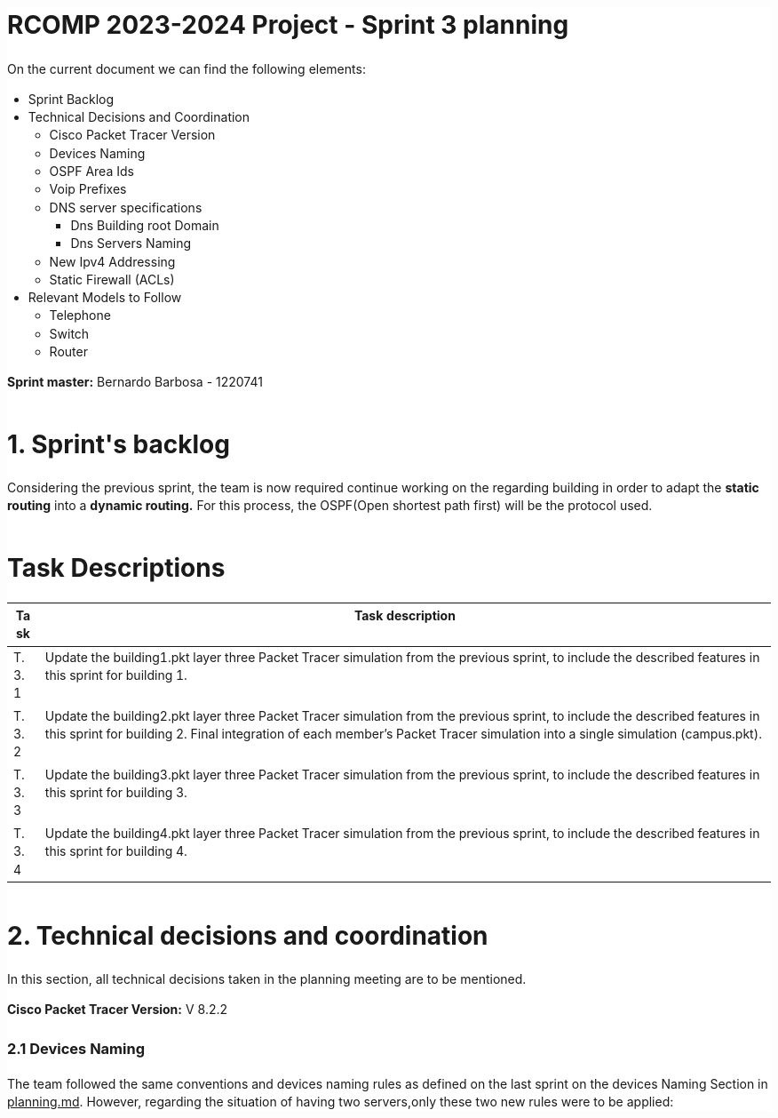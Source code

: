 RCOMP 2023-2024 Project - Sprint 3 planning
===========================================

On the current document we can find the following elements:
- Sprint Backlog
- Technical Decisions and Coordination
    - Cisco Packet Tracer Version 
    - Devices Naming
    - OSPF Area Ids
    - Voip Prefixes
    - DNS server specifications
      - Dns Building root Domain 
      - Dns Servers Naming
    - New Ipv4 Addressing
    - Static Firewall (ACLs)
- Relevant Models to Follow
    - Telephone
    - Switch
    - Router

**Sprint master:** Bernardo Barbosa - 1220741

# 1. Sprint's backlog #
Considering the previous sprint, the team is now required continue working on the regarding building in order to adapt the **static routing** into a **dynamic routing.**
For this process, the OSPF(Open shortest path first) will be the protocol used.
# Task Descriptions

| Task  | Task description                                                                                                                                                                                                                                            |
|-------|-------------------------------------------------------------------------------------------------------------------------------------------------------------------------------------------------------------------------------------------------------------|
| T.3.1 | Update the building1.pkt layer three Packet Tracer simulation from the previous sprint, to include the described features in this sprint for building 1.                                                                                                    |
| T.3.2 | Update the building2.pkt layer three Packet Tracer simulation from the previous sprint, to include the described features in this sprint for building 2. Final integration of each member’s Packet Tracer simulation into a single simulation (campus.pkt). |
| T.3.3 | Update the building3.pkt layer three Packet Tracer simulation from the previous sprint, to include the described features in this sprint for building 3.                                                                                                    |
| T.3.4 | Update the building4.pkt layer three Packet Tracer simulation from the previous sprint, to include the described features in this sprint for building 4.                                                                                                    |


# 2. Technical decisions and coordination #
In this section, all technical decisions taken in the planning meeting are to be mentioned.


**Cisco Packet Tracer Version:** V 8.2.2


### 2.1 Devices Naming


The team followed the same conventions and devices naming rules as defined on the last sprint on the devices Naming Section in [planning.md](../sprint2/planning.md).
However, regarding the situation of having two servers,only these two new rules were to be applied:
